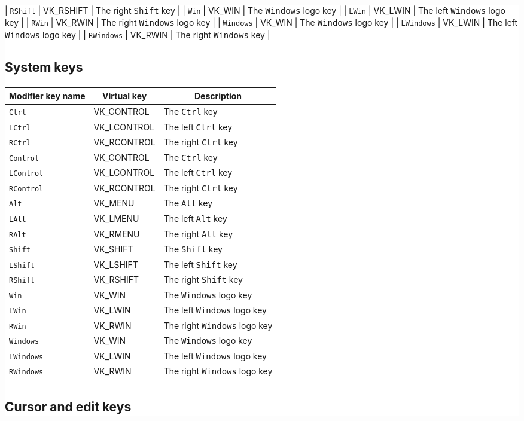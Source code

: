 | `RShift`   | VK_RSHIFT   | The right <kbd>Shift</kbd> key |
| `Win`      | VK_WIN      | The <kbd>Windows</kbd> logo key |
| `LWin`     | VK_LWIN     | The left <kbd>Windows</kbd> logo key |
| `RWin`     | VK_RWIN     | The right <kbd>Windows</kbd> logo key |
| `Windows`  | VK_WIN      | The <kbd>Windows</kbd> logo key |
| `LWindows` | VK_LWIN     | The left <kbd>Windows</kbd> logo key |
| `RWindows` | VK_RWIN     | The right <kbd>Windows</kbd> key |

## System keys

| Modifier key name | Virtual key | Description |
| ----------------- | ----------- | ----------- |
| `Ctrl`     | VK_CONTROL   | The <kbd>Ctrl</kbd> key |
| `LCtrl`    | VK_LCONTROL  | The left <kbd>Ctrl</kbd> key |
| `RCtrl`    | VK_RCONTROL  | The right <kbd>Ctrl</kbd> key |
| `Control`  | VK_CONTROL   | The <kbd>Ctrl</kbd> key |
| `LControl` | VK_LCONTROL  | The left <kbd>Ctrl</kbd> key |
| `RControl` | VK_RCONTROL  | The right <kbd>Ctrl</kbd> key |
| `Alt`      | VK_MENU      | The <kbd>Alt</kbd> key |
| `LAlt`     | VK_LMENU     | The left <kbd>Alt</kbd> key |
| `RAlt`     | VK_RMENU     | The right <kbd>Alt</kbd> key |
| `Shift`    | VK_SHIFT     | The <kbd>Shift</kbd> key |
| `LShift`   | VK_LSHIFT    | The left <kbd>Shift</kbd> key |
| `RShift`   | VK_RSHIFT    | The right <kbd>Shift</kbd> key |
| `Win`      | VK_WIN       | The <kbd>Windows</kbd> logo key |
| `LWin`     | VK_LWIN      | The left <kbd>Windows</kbd> logo key |
| `RWin`     | VK_RWIN      | The right <kbd>Windows</kbd> logo key |
| `Windows`  | VK_WIN       | The <kbd>Windows</kbd> logo key |
| `LWindows` | VK_LWIN      | The left <kbd>Windows</kbd> logo key |
| `RWindows` | VK_RWIN      | The right <kbd>Windows</kbd> logo key

## Cursor and edit keys
